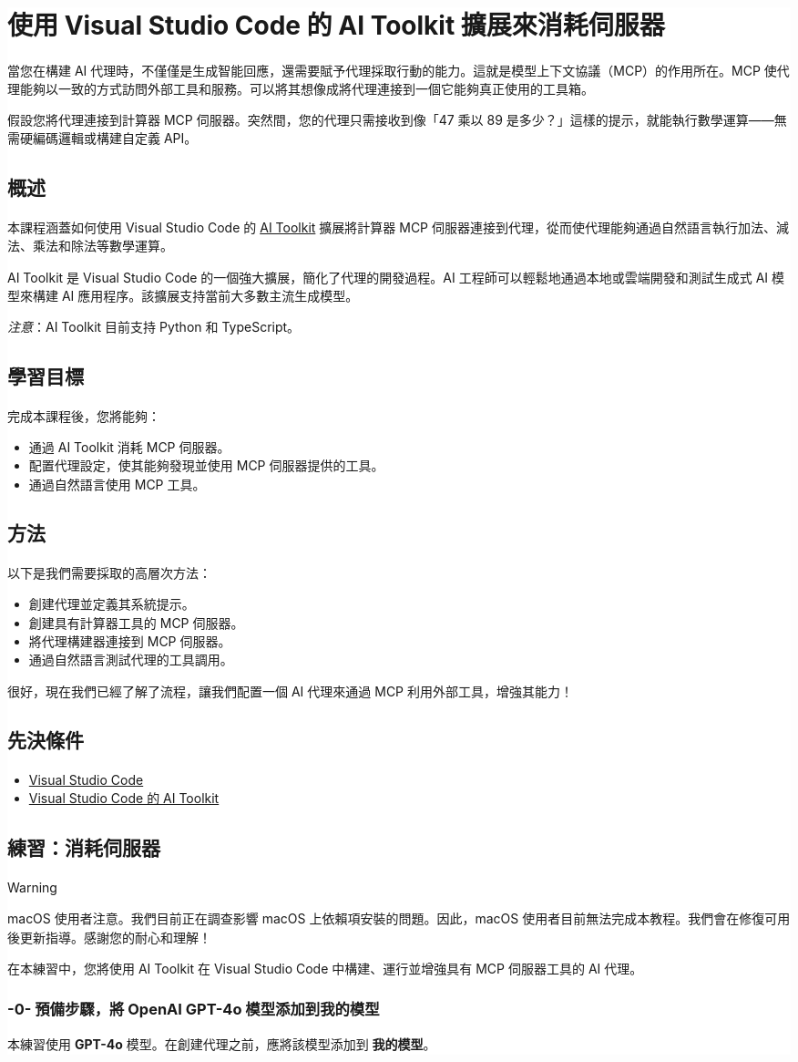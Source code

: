 
# 使用 Visual Studio Code 的 AI Toolkit 擴展來消耗伺服器

當您在構建 AI 代理時，不僅僅是生成智能回應，還需要賦予代理採取行動的能力。這就是模型上下文協議（MCP）的作用所在。MCP 使代理能夠以一致的方式訪問外部工具和服務。可以將其想像成將代理連接到一個它能夠真正使用的工具箱。

假設您將代理連接到計算器 MCP 伺服器。突然間，您的代理只需接收到像「47 乘以 89 是多少？」這樣的提示，就能執行數學運算——無需硬編碼邏輯或構建自定義 API。

## 概述

本課程涵蓋如何使用 Visual Studio Code 的 [AI Toolkit](https://aka.ms/AIToolkit) 擴展將計算器 MCP 伺服器連接到代理，從而使代理能夠通過自然語言執行加法、減法、乘法和除法等數學運算。

AI Toolkit 是 Visual Studio Code 的一個強大擴展，簡化了代理的開發過程。AI 工程師可以輕鬆地通過本地或雲端開發和測試生成式 AI 模型來構建 AI 應用程序。該擴展支持當前大多數主流生成模型。

*注意*：AI Toolkit 目前支持 Python 和 TypeScript。

## 學習目標

完成本課程後，您將能夠：

- 通過 AI Toolkit 消耗 MCP 伺服器。
- 配置代理設定，使其能夠發現並使用 MCP 伺服器提供的工具。
- 通過自然語言使用 MCP 工具。

## 方法

以下是我們需要採取的高層次方法：

- 創建代理並定義其系統提示。
- 創建具有計算器工具的 MCP 伺服器。
- 將代理構建器連接到 MCP 伺服器。
- 通過自然語言測試代理的工具調用。

很好，現在我們已經了解了流程，讓我們配置一個 AI 代理來通過 MCP 利用外部工具，增強其能力！

## 先決條件

- [Visual Studio Code](https://code.visualstudio.com/)
- [Visual Studio Code 的 AI Toolkit](https://aka.ms/AIToolkit)

## 練習：消耗伺服器

> [!WARNING]
> macOS 使用者注意。我們目前正在調查影響 macOS 上依賴項安裝的問題。因此，macOS 使用者目前無法完成本教程。我們會在修復可用後更新指導。感謝您的耐心和理解！

在本練習中，您將使用 AI Toolkit 在 Visual Studio Code 中構建、運行並增強具有 MCP 伺服器工具的 AI 代理。

### -0- 預備步驟，將 OpenAI GPT-4o 模型添加到我的模型

本練習使用 **GPT-4o** 模型。在創建代理之前，應將該模型添加到 **我的模型**。
